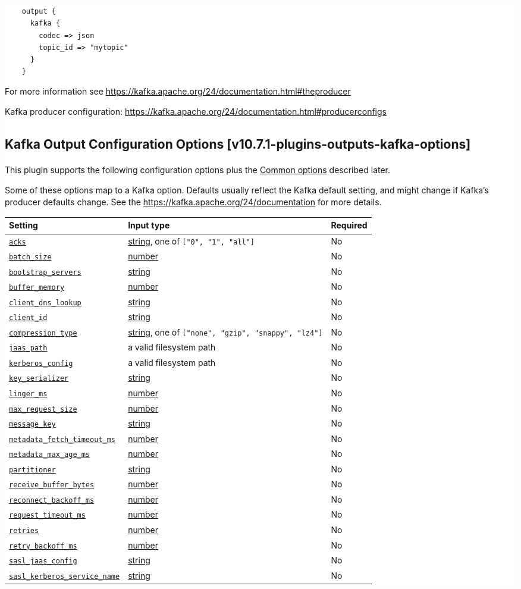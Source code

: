 ```
    output {
      kafka {
        codec => json
        topic_id => "mytopic"
      }
    }
```

For more information see <https://kafka.apache.org/24/documentation.html#theproducer>

Kafka producer configuration: <https://kafka.apache.org/24/documentation.html#producerconfigs>

## Kafka Output Configuration Options [v10.7.1-plugins-outputs-kafka-options]

This plugin supports the following configuration options plus the [Common options](v10-7-1-plugins-outputs-kafka.md#v10.7.1-plugins-outputs-kafka-common-options) described later.

Some of these options map to a Kafka option. Defaults usually reflect the Kafka default setting, and might change if Kafka’s producer defaults change. See the <https://kafka.apache.org/24/documentation> for more details.

| Setting | Input type | Required |
| :- | :- | :- |
| [`acks`](v10-7-1-plugins-outputs-kafka.md#v10.7.1-plugins-outputs-kafka-acks) | [string](/lsr/value-types.md#string), one of `["0", "1", "all"]` | No |
| [`batch_size`](v10-7-1-plugins-outputs-kafka.md#v10.7.1-plugins-outputs-kafka-batch_size) | [number](/lsr/value-types.md#number) | No |
| [`bootstrap_servers`](v10-7-1-plugins-outputs-kafka.md#v10.7.1-plugins-outputs-kafka-bootstrap_servers) | [string](/lsr/value-types.md#string) | No |
| [`buffer_memory`](v10-7-1-plugins-outputs-kafka.md#v10.7.1-plugins-outputs-kafka-buffer_memory) | [number](/lsr/value-types.md#number) | No |
| [`client_dns_lookup`](v10-7-1-plugins-outputs-kafka.md#v10.7.1-plugins-outputs-kafka-client_dns_lookup) | [string](/lsr/value-types.md#string) | No |
| [`client_id`](v10-7-1-plugins-outputs-kafka.md#v10.7.1-plugins-outputs-kafka-client_id) | [string](/lsr/value-types.md#string) | No |
| [`compression_type`](v10-7-1-plugins-outputs-kafka.md#v10.7.1-plugins-outputs-kafka-compression_type) | [string](/lsr/value-types.md#string), one of `["none", "gzip", "snappy", "lz4"]` | No |
| [`jaas_path`](v10-7-1-plugins-outputs-kafka.md#v10.7.1-plugins-outputs-kafka-jaas_path) | a valid filesystem path | No |
| [`kerberos_config`](v10-7-1-plugins-outputs-kafka.md#v10.7.1-plugins-outputs-kafka-kerberos_config) | a valid filesystem path | No |
| [`key_serializer`](v10-7-1-plugins-outputs-kafka.md#v10.7.1-plugins-outputs-kafka-key_serializer) | [string](/lsr/value-types.md#string) | No |
| [`linger_ms`](v10-7-1-plugins-outputs-kafka.md#v10.7.1-plugins-outputs-kafka-linger_ms) | [number](/lsr/value-types.md#number) | No |
| [`max_request_size`](v10-7-1-plugins-outputs-kafka.md#v10.7.1-plugins-outputs-kafka-max_request_size) | [number](/lsr/value-types.md#number) | No |
| [`message_key`](v10-7-1-plugins-outputs-kafka.md#v10.7.1-plugins-outputs-kafka-message_key) | [string](/lsr/value-types.md#string) | No |
| [`metadata_fetch_timeout_ms`](v10-7-1-plugins-outputs-kafka.md#v10.7.1-plugins-outputs-kafka-metadata_fetch_timeout_ms) | [number](/lsr/value-types.md#number) | No |
| [`metadata_max_age_ms`](v10-7-1-plugins-outputs-kafka.md#v10.7.1-plugins-outputs-kafka-metadata_max_age_ms) | [number](/lsr/value-types.md#number) | No |
| [`partitioner`](v10-7-1-plugins-outputs-kafka.md#v10.7.1-plugins-outputs-kafka-partitioner) | [string](/lsr/value-types.md#string) | No |
| [`receive_buffer_bytes`](v10-7-1-plugins-outputs-kafka.md#v10.7.1-plugins-outputs-kafka-receive_buffer_bytes) | [number](/lsr/value-types.md#number) | No |
| [`reconnect_backoff_ms`](v10-7-1-plugins-outputs-kafka.md#v10.7.1-plugins-outputs-kafka-reconnect_backoff_ms) | [number](/lsr/value-types.md#number) | No |
| [`request_timeout_ms`](v10-7-1-plugins-outputs-kafka.md#v10.7.1-plugins-outputs-kafka-request_timeout_ms) | [number](/lsr/value-types.md#number) | No |
| [`retries`](v10-7-1-plugins-outputs-kafka.md#v10.7.1-plugins-outputs-kafka-retries) | [number](/lsr/value-types.md#number) | No |
| [`retry_backoff_ms`](v10-7-1-plugins-outputs-kafka.md#v10.7.1-plugins-outputs-kafka-retry_backoff_ms) | [number](/lsr/value-types.md#number) | No |
| [`sasl_jaas_config`](v10-7-1-plugins-outputs-kafka.md#v10.7.1-plugins-outputs-kafka-sasl_jaas_config) | [string](/lsr/value-types.md#string) | No |
| [`sasl_kerberos_service_name`](v10-7-1-plugins-outputs-kafka.md#v10.7.1-plugins-outputs-kafka-sasl_kerberos_service_name) | [string](/lsr/value-types.md#string) | No |